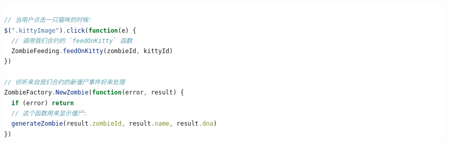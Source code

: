 ```javascript

// 当用户点击一只猫咪的时候:
$(".kittyImage").click(function(e) {
  // 调用我们合约的 `feedOnKitty` 函数
  ZombieFeeding.feedOnKitty(zombieId, kittyId)
})

// 侦听来自我们合约的新僵尸事件好来处理
ZombieFactory.NewZombie(function(error, result) {
  if (error) return
  // 这个函数用来显示僵尸:
  generateZombie(result.zombieId, result.name, result.dna)
})
```